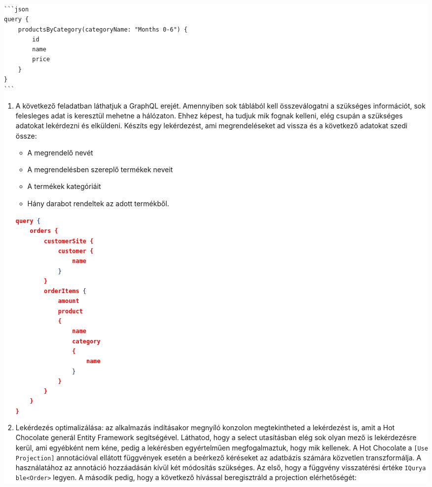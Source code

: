    ```json
    query {
        productsByCategory(categoryName: "Months 0-6") {
            id
            name
            price
        }
    }
    ```


1. A következő feladatban láthatjuk a GraphQL erejét. Amennyiben sok táblából kell összeválogatni a szükséges információt, sok felesleges adat is keresztül mehetne a hálózaton. Ehhez képest, ha tudjuk mik fognak kelleni, elég csupán a szükséges adatokat lekérdezni és elküldeni. Készíts egy lekérdezést, ami megrendeléseket ad vissza és a következő adatokat szedi össze:

    - A megrendelő nevét

    - A megrendelésben szereplő termékek neveit

    - A termékek kategóriáit

    - Hány darabot rendeltek az adott termékből.

    ```json
    query {
        orders {
            customerSite {
                customer {
                    name
                }
            }
            orderItems {
                amount
                product
                {
                    name
                    category
                    {
                        name
                    }
                }
            }
        }
    }
    ```

1. Lekérdezés optimalizálása: az alkalmazás indításakor megnyíló konzolon megtekintheted a lekérdezést is, amit a Hot Chocolate generál Entity Framework segítségével. Láthatod, hogy a select utasításban elég sok olyan mező is lekérdezésre kerül, ami egyébként nem kéne, pedig a lekérésben egyértelműen megfogalmaztuk, hogy mik kellenek. A Hot Chocolate a `[UseProjection]` annotációval ellátott függvények esetén a beérkező kéréseket az adatbázis számára közvetlen transzformálja. A használatához az annotáció hozzáadásán kívül két módosítás szükséges. Az első, hogy a függvény visszatérési értéke `IQuryable<Order>` legyen. A második pedig, hogy a következő hívással beregisztráld a projection elérhetőségét:
